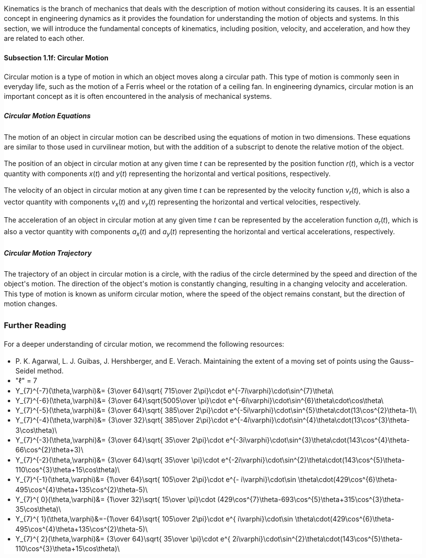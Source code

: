 Kinematics is the branch of mechanics that deals with the description of motion without considering its causes. It is an essential concept in engineering dynamics as it provides the foundation for understanding the motion of objects and systems. In this section, we will introduce the fundamental concepts of kinematics, including position, velocity, and acceleration, and how they are related to each other.

#### Subsection 1.1f: Circular Motion

Circular motion is a type of motion in which an object moves along a circular path. This type of motion is commonly seen in everyday life, such as the motion of a Ferris wheel or the rotation of a ceiling fan. In engineering dynamics, circular motion is an important concept as it is often encountered in the analysis of mechanical systems.

##### Circular Motion Equations

The motion of an object in circular motion can be described using the equations of motion in two dimensions. These equations are similar to those used in curvilinear motion, but with the addition of a subscript to denote the relative motion of the object.

The position of an object in circular motion at any given time $t$ can be represented by the position function $r(t)$, which is a vector quantity with components $x(t)$ and $y(t)$ representing the horizontal and vertical positions, respectively.

The velocity of an object in circular motion at any given time $t$ can be represented by the velocity function $v_r(t)$, which is also a vector quantity with components $v_x(t)$ and $v_y(t)$ representing the horizontal and vertical velocities, respectively.

The acceleration of an object in circular motion at any given time $t$ can be represented by the acceleration function $a_r(t)$, which is also a vector quantity with components $a_x(t)$ and $a_y(t)$ representing the horizontal and vertical accelerations, respectively.

##### Circular Motion Trajectory

The trajectory of an object in circular motion is a circle, with the radius of the circle determined by the speed and direction of the object's motion. The direction of the object's motion is constantly changing, resulting in a changing velocity and acceleration. This type of motion is known as uniform circular motion, where the speed of the object remains constant, but the direction of motion changes.

### Further Reading

For a deeper understanding of circular motion, we recommend the following resources:

- P. K. Agarwal, L. J. Guibas, J. Hershberger, and E. Verach. Maintaining the extent of a moving set of points using the Gauss–Seidel method.
- "ℓ" = 7
- Y_{7}^{-7}(\theta,\varphi)&= {3\over 64}\sqrt{ 715\over 2\pi}\cdot e^{-7i\varphi}\cdot\sin^{7}\theta\\
- Y_{7}^{-6}(\theta,\varphi)&= {3\over 64}\sqrt{5005\over \pi}\cdot e^{-6i\varphi}\cdot\sin^{6}\theta\cdot\cos\theta\\
- Y_{7}^{-5}(\theta,\varphi)&= {3\over 64}\sqrt{ 385\over 2\pi}\cdot e^{-5i\varphi}\cdot\sin^{5}\theta\cdot(13\cos^{2}\theta-1)\\
- Y_{7}^{-4}(\theta,\varphi)&= {3\over 32}\sqrt{ 385\over 2\pi}\cdot e^{-4i\varphi}\cdot\sin^{4}\theta\cdot(13\cos^{3}\theta-3\cos\theta)\\
- Y_{7}^{-3}(\theta,\varphi)&= {3\over 64}\sqrt{ 35\over 2\pi}\cdot e^{-3i\varphi}\cdot\sin^{3}\theta\cdot(143\cos^{4}\theta-66\cos^{2}\theta+3)\\
- Y_{7}^{-2}(\theta,\varphi)&= {3\over 64}\sqrt{ 35\over \pi}\cdot e^{-2i\varphi}\cdot\sin^{2}\theta\cdot(143\cos^{5}\theta-110\cos^{3}\theta+15\cos\theta)\\
- Y_{7}^{-1}(\theta,\varphi)&= {1\over 64}\sqrt{ 105\over 2\pi}\cdot e^{- i\varphi}\cdot\sin \theta\cdot(429\cos^{6}\theta-495\cos^{4}\theta+135\cos^{2}\theta-5)\\
- Y_{7}^{ 0}(\theta,\varphi)&= {1\over 32}\sqrt{ 15\over \pi}\cdot (429\cos^{7}\theta-693\cos^{5}\theta+315\cos^{3}\theta-35\cos\theta)\\
- Y_{7}^{ 1}(\theta,\varphi)&=-{1\over 64}\sqrt{ 105\over 2\pi}\cdot e^{ i\varphi}\cdot\sin \theta\cdot(429\cos^{6}\theta-495\cos^{4}\theta+135\cos^{2}\theta-5)\\
- Y_{7}^{ 2}(\theta,\varphi)&= {3\over 64}\sqrt{ 35\over \pi}\cdot e^{ 2i\varphi}\cdot\sin^{2}\theta\cdot(143\cos^{5}\theta-110\cos^{3}\theta+15\cos\theta)\\